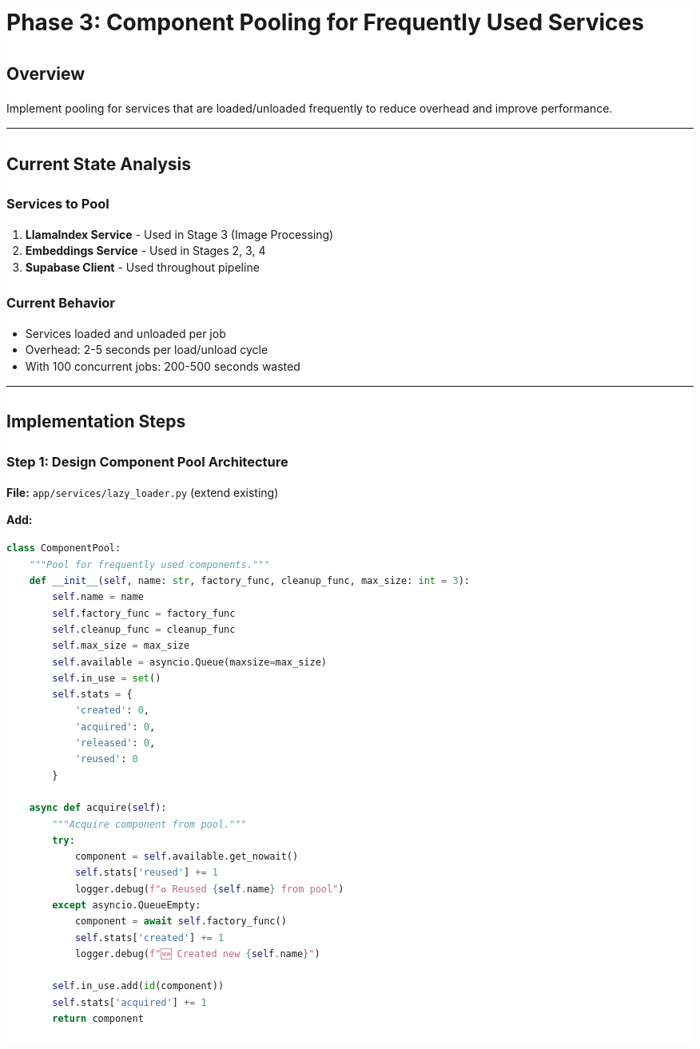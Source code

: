 # Phase 3: Component Pooling for Frequently Used Services

## Overview
Implement pooling for services that are loaded/unloaded frequently to reduce overhead and improve performance.

---

## Current State Analysis

### Services to Pool
1. **LlamaIndex Service** - Used in Stage 3 (Image Processing)
2. **Embeddings Service** - Used in Stages 2, 3, 4
3. **Supabase Client** - Used throughout pipeline

### Current Behavior
- Services loaded and unloaded per job
- Overhead: 2-5 seconds per load/unload cycle
- With 100 concurrent jobs: 200-500 seconds wasted

---

## Implementation Steps

### Step 1: Design Component Pool Architecture

**File:** `app/services/lazy_loader.py` (extend existing)

**Add:**
```python
class ComponentPool:
    """Pool for frequently used components."""
    def __init__(self, name: str, factory_func, cleanup_func, max_size: int = 3):
        self.name = name
        self.factory_func = factory_func
        self.cleanup_func = cleanup_func
        self.max_size = max_size
        self.available = asyncio.Queue(maxsize=max_size)
        self.in_use = set()
        self.stats = {
            'created': 0,
            'acquired': 0,
            'released': 0,
            'reused': 0
        }
    
    async def acquire(self):
        """Acquire component from pool."""
        try:
            component = self.available.get_nowait()
            self.stats['reused'] += 1
            logger.debug(f"♻️ Reused {self.name} from pool")
        except asyncio.QueueEmpty:
            component = await self.factory_func()
            self.stats['created'] += 1
            logger.debug(f"🆕 Created new {self.name}")
        
        self.in_use.add(id(component))
        self.stats['acquired'] += 1
        return component
    
```